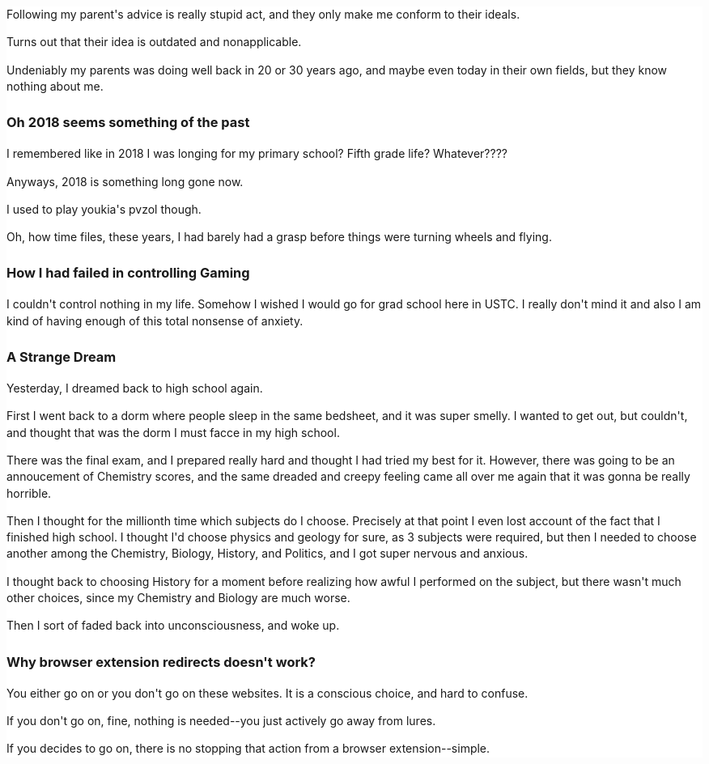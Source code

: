 Following my parent's advice is really stupid act, and they only make me conform to their ideals.

Turns out that their idea is outdated and nonapplicable.

Undeniably my parents was doing well back in 20 or 30 years ago, and maybe even today in their own fields, but they know nothing about me.




### Oh 2018 seems something of the past

I remembered like in 2018 I was longing for my primary school? Fifth grade life? Whatever????

Anyways, 2018 is something long gone now.

I used to play youkia's pvzol though. 

Oh, how time files, these years, I had barely had a grasp before things were turning wheels and flying.




### How I had failed in controlling Gaming

I couldn't control nothing in my life. Somehow I wished I would go for grad school here in USTC. I really don't mind it and also I am kind of having enough of this total nonsense of anxiety.



### A Strange Dream

Yesterday, I dreamed back to high school again.

First I went back to a dorm where people sleep in the same bedsheet, and it was super smelly. I wanted to get out, but couldn't, and thought that was the dorm I must facce in my high school.

There was the final exam, and I prepared really hard and thought I had tried my best for it. However, there was going to be an annoucement of Chemistry scores, and the same dreaded and creepy feeling came all over me again that it was gonna be really horrible. 

Then I thought for the millionth time which subjects do I choose. Precisely at that point I even lost account of the fact that I finished high school. I thought I'd choose physics and geology for sure, as 3 subjects were required, but then I needed to choose another among the Chemistry, Biology, History, and Politics, and I got super nervous and anxious.

I thought back to choosing History for a moment before realizing how awful I performed on the subject, but there wasn't much other choices, since my Chemistry and Biology are much worse.

Then I sort of faded back into unconsciousness, and woke up.



### Why browser extension redirects doesn't work?

You either go on or you don't go on these websites. It is a conscious choice, and hard to confuse. 

If you don't go on, fine, nothing is needed--you just actively go away from lures. 

If you decides to go on, there is no stopping that action from a browser extension--simple.

